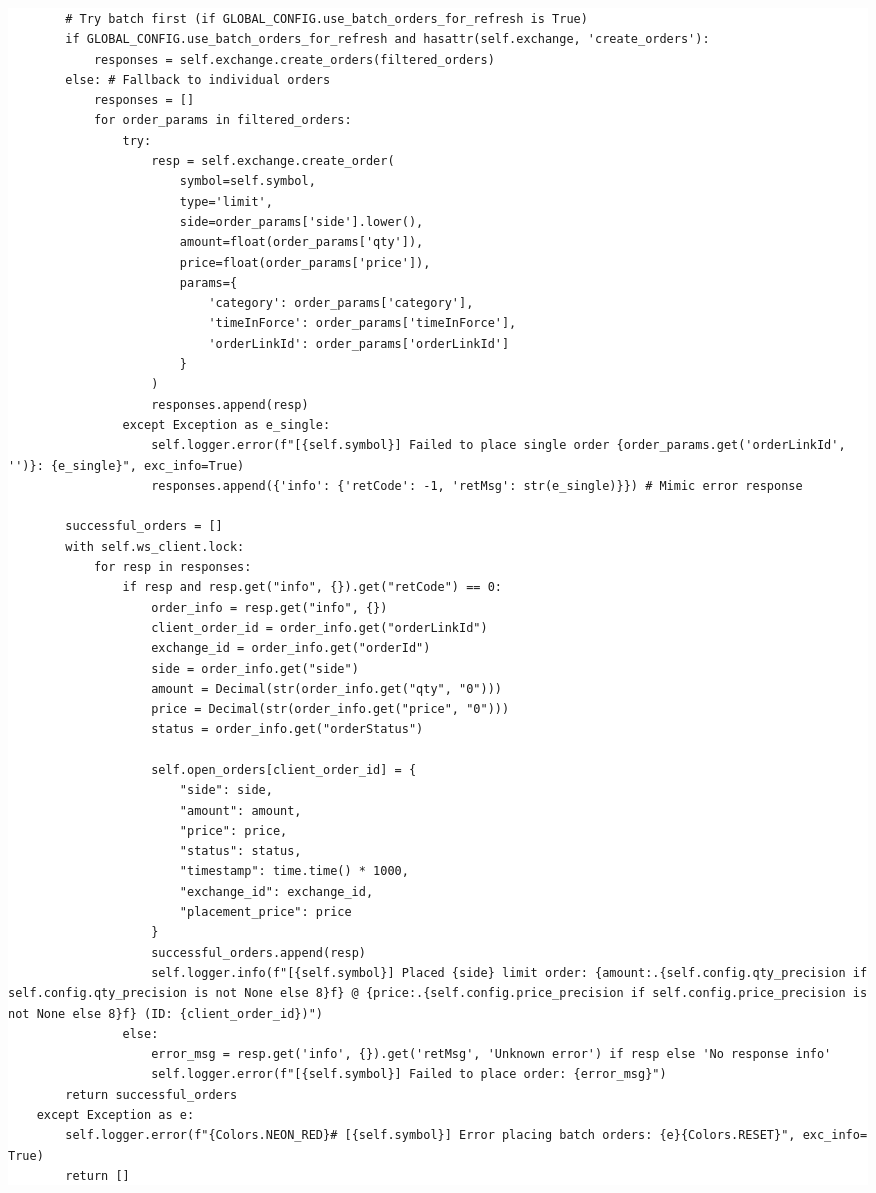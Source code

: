             # Try batch first (if GLOBAL_CONFIG.use_batch_orders_for_refresh is True)
            if GLOBAL_CONFIG.use_batch_orders_for_refresh and hasattr(self.exchange, 'create_orders'):
                responses = self.exchange.create_orders(filtered_orders)
            else: # Fallback to individual orders
                responses = []
                for order_params in filtered_orders:
                    try:
                        resp = self.exchange.create_order(
                            symbol=self.symbol,
                            type='limit',
                            side=order_params['side'].lower(),
                            amount=float(order_params['qty']),
                            price=float(order_params['price']),
                            params={
                                'category': order_params['category'],
                                'timeInForce': order_params['timeInForce'],
                                'orderLinkId': order_params['orderLinkId']
                            }
                        )
                        responses.append(resp)
                    except Exception as e_single:
                        self.logger.error(f"[{self.symbol}] Failed to place single order {order_params.get('orderLinkId', '')}: {e_single}", exc_info=True)
                        responses.append({'info': {'retCode': -1, 'retMsg': str(e_single)}}) # Mimic error response

            successful_orders = []
            with self.ws_client.lock:
                for resp in responses:
                    if resp and resp.get("info", {}).get("retCode") == 0:
                        order_info = resp.get("info", {})
                        client_order_id = order_info.get("orderLinkId")
                        exchange_id = order_info.get("orderId")
                        side = order_info.get("side")
                        amount = Decimal(str(order_info.get("qty", "0")))
                        price = Decimal(str(order_info.get("price", "0")))
                        status = order_info.get("orderStatus")
                        
                        self.open_orders[client_order_id] = {
                            "side": side,
                            "amount": amount,
                            "price": price,
                            "status": status,
                            "timestamp": time.time() * 1000,
                            "exchange_id": exchange_id,
                            "placement_price": price
                        }
                        successful_orders.append(resp)
                        self.logger.info(f"[{self.symbol}] Placed {side} limit order: {amount:.{self.config.qty_precision if self.config.qty_precision is not None else 8}f} @ {price:.{self.config.price_precision if self.config.price_precision is not None else 8}f} (ID: {client_order_id})")
                    else:
                        error_msg = resp.get('info', {}).get('retMsg', 'Unknown error') if resp else 'No response info'
                        self.logger.error(f"[{self.symbol}] Failed to place order: {error_msg}")
            return successful_orders
        except Exception as e:
            self.logger.error(f"{Colors.NEON_RED}# [{self.symbol}] Error placing batch orders: {e}{Colors.RESET}", exc_info=True)
            return []

